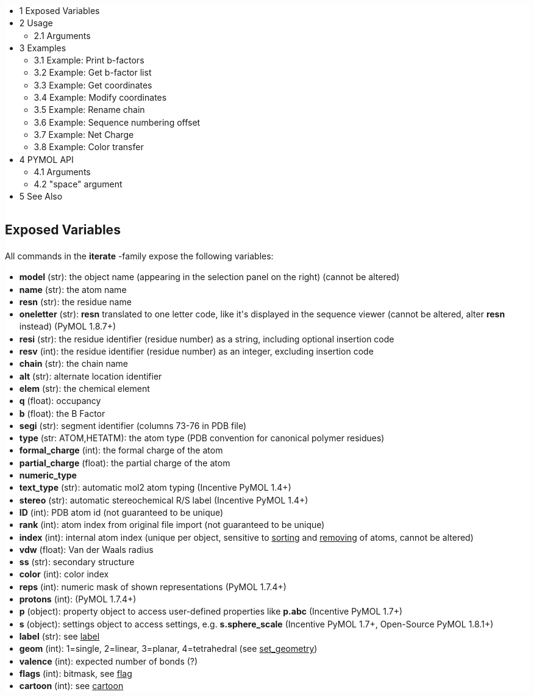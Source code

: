   * 1 Exposed Variables
  * 2 Usage
    * 2.1 Arguments
  * 3 Examples
    * 3.1 Example: Print b-factors
    * 3.2 Example: Get b-factor list
    * 3.3 Example: Get coordinates
    * 3.4 Example: Modify coordinates
    * 3.5 Example: Rename chain
    * 3.6 Example: Sequence numbering offset
    * 3.7 Example: Net Charge
    * 3.8 Example: Color transfer
  * 4 PYMOL API
    * 4.1 Arguments
    * 4.2 "space" argument
  * 5 See Also



## Exposed Variables

All commands in the **iterate** -family expose the following variables: 

  * **model** (str): the object name (appearing in the selection panel on the right) (cannot be altered)
  * **name** (str): the atom name
  * **resn** (str): the residue name
  * **oneletter** (str): **resn** translated to one letter code, like it's displayed in the sequence viewer (cannot be altered, alter **resn** instead) (PyMOL 1.8.7+)
  * **resi** (str): the residue identifier (residue number) as a string, including optional insertion code
  * **resv** (int): the residue identifier (residue number) as an integer, excluding insertion code
  * **chain** (str): the chain name
  * **alt** (str): alternate location identifier
  * **elem** (str): the chemical element
  * **q** (float): occupancy
  * **b** (float): the B Factor
  * **segi** (str): segment identifier (columns 73-76 in PDB file)
  * **type** (str: ATOM,HETATM): the atom type (PDB convention for canonical polymer residues)
  * **formal_charge** (int): the formal charge of the atom
  * **partial_charge** (float): the partial charge of the atom
  * **numeric_type**
  * **text_type** (str): automatic mol2 atom typing (Incentive PyMOL 1.4+)
  * **stereo** (str): automatic stereochemical R/S label (Incentive PyMOL 1.4+)
  * **ID** (int): PDB atom id (not guaranteed to be unique)
  * **rank** (int): atom index from original file import (not guaranteed to be unique)
  * **index** (int): internal atom index (unique per object, sensitive to [sorting](/index.php/Sort "Sort") and [removing](/index.php/Remove "Remove") of atoms, cannot be altered)
  * **vdw** (float): Van der Waals radius
  * **ss** (str): secondary structure
  * **color** (int): color index
  * **reps** (int): numeric mask of shown representations (PyMOL 1.7.4+)
  * **protons** (int): (PyMOL 1.7.4+)
  * **p** (object): property object to access user-defined properties like **p.abc** (Incentive PyMOL 1.7+)
  * **s** (object): settings object to access settings, e.g. **s.sphere_scale** (Incentive PyMOL 1.7+, Open-Source PyMOL 1.8.1+)
  * **label** (str): see [label](/index.php/Label "Label")
  * **geom** (int): 1=single, 2=linear, 3=planar, 4=tetrahedral (see [set_geometry](/index.php?title=Set_geometry&action=edit&redlink=1 "Set geometry \(page does not exist\)"))
  * **valence** (int): expected number of bonds (?)
  * **flags** (int): bitmask, see [flag](/index.php/Flag "Flag")
  * **cartoon** (int): see [cartoon](/index.php/Cartoon "Cartoon")

